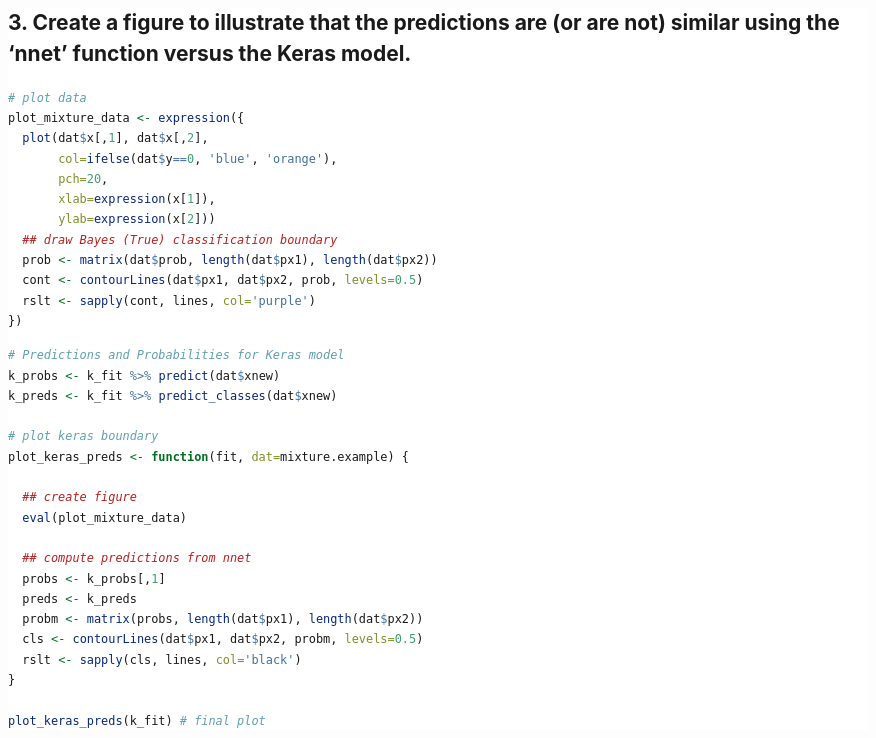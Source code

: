 ``` r
```

## 3\. Create a figure to illustrate that the predictions are (or are not) similar using the ‘nnet’ function versus the Keras model.

``` r
# plot data
plot_mixture_data <- expression({
  plot(dat$x[,1], dat$x[,2],
       col=ifelse(dat$y==0, 'blue', 'orange'),
       pch=20,
       xlab=expression(x[1]),
       ylab=expression(x[2]))
  ## draw Bayes (True) classification boundary
  prob <- matrix(dat$prob, length(dat$px1), length(dat$px2))
  cont <- contourLines(dat$px1, dat$px2, prob, levels=0.5)
  rslt <- sapply(cont, lines, col='purple')
})
```

``` r
# Predictions and Probabilities for Keras model
k_probs <- k_fit %>% predict(dat$xnew)
k_preds <- k_fit %>% predict_classes(dat$xnew)

# plot keras boundary
plot_keras_preds <- function(fit, dat=mixture.example) {
  
  ## create figure
  eval(plot_mixture_data)

  ## compute predictions from nnet
  probs <- k_probs[,1]
  preds <- k_preds
  probm <- matrix(probs, length(dat$px1), length(dat$px2))
  cls <- contourLines(dat$px1, dat$px2, probm, levels=0.5)
  rslt <- sapply(cls, lines, col='black')
}

plot_keras_preds(k_fit) # final plot
```
